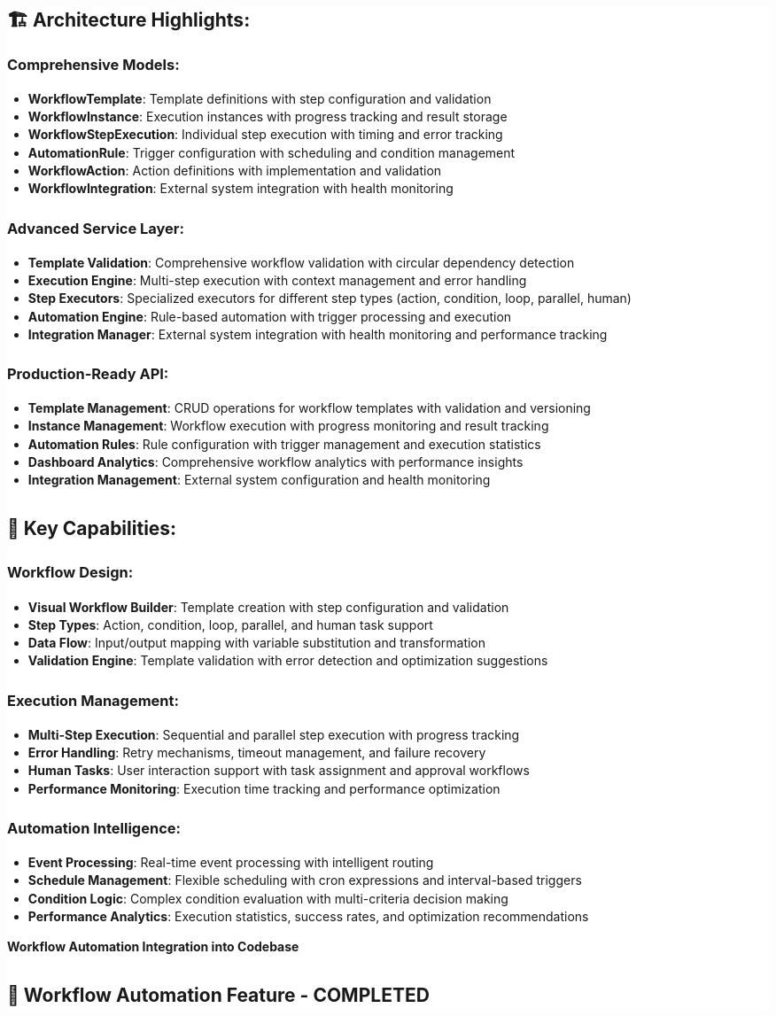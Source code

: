## **🏗️ Architecture Highlights:**

### **Comprehensive Models:**
- **WorkflowTemplate**: Template definitions with step configuration and validation
- **WorkflowInstance**: Execution instances with progress tracking and result storage
- **WorkflowStepExecution**: Individual step execution with timing and error tracking
- **AutomationRule**: Trigger configuration with scheduling and condition management
- **WorkflowAction**: Action definitions with implementation and validation
- **WorkflowIntegration**: External system integration with health monitoring

### **Advanced Service Layer:**
- **Template Validation**: Comprehensive workflow validation with circular dependency detection
- **Execution Engine**: Multi-step execution with context management and error handling
- **Step Executors**: Specialized executors for different step types (action, condition, loop, parallel, human)
- **Automation Engine**: Rule-based automation with trigger processing and execution
- **Integration Manager**: External system integration with health monitoring and performance tracking

### **Production-Ready API:**
- **Template Management**: CRUD operations for workflow templates with validation and versioning
- **Instance Management**: Workflow execution with progress monitoring and result tracking
- **Automation Rules**: Rule configuration with trigger management and execution statistics
- **Dashboard Analytics**: Comprehensive workflow analytics with performance insights
- **Integration Management**: External system configuration and health monitoring

## **🔧 Key Capabilities:**

### **Workflow Design:**
- **Visual Workflow Builder**: Template creation with step configuration and validation
- **Step Types**: Action, condition, loop, parallel, and human task support
- **Data Flow**: Input/output mapping with variable substitution and transformation
- **Validation Engine**: Template validation with error detection and optimization suggestions

### **Execution Management:**
- **Multi-Step Execution**: Sequential and parallel step execution with progress tracking
- **Error Handling**: Retry mechanisms, timeout management, and failure recovery
- **Human Tasks**: User interaction support with task assignment and approval workflows
- **Performance Monitoring**: Execution time tracking and performance optimization

### **Automation Intelligence:**
- **Event Processing**: Real-time event processing with intelligent routing
- **Schedule Management**: Flexible scheduling with cron expressions and interval-based triggers
- **Condition Logic**: Complex condition evaluation with multi-criteria decision making
- **Performance Analytics**: Execution statistics, success rates, and optimization recommendations

**Workflow Automation Integration into Codebase** 

## 🔄 Workflow Automation Feature - COMPLETED
